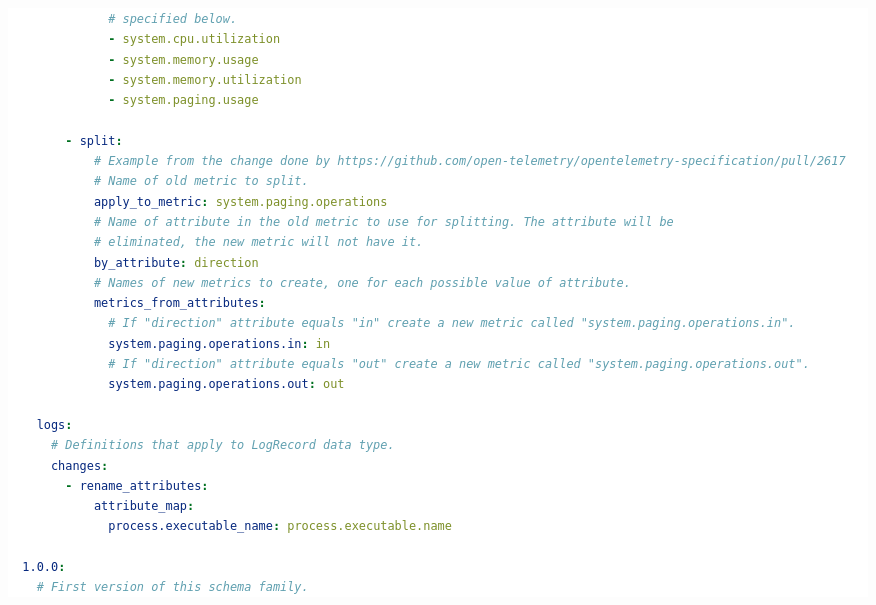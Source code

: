 ```yaml
              # specified below.
              - system.cpu.utilization
              - system.memory.usage
              - system.memory.utilization
              - system.paging.usage

        - split:
            # Example from the change done by https://github.com/open-telemetry/opentelemetry-specification/pull/2617
            # Name of old metric to split.
            apply_to_metric: system.paging.operations
            # Name of attribute in the old metric to use for splitting. The attribute will be
            # eliminated, the new metric will not have it.
            by_attribute: direction
            # Names of new metrics to create, one for each possible value of attribute.
            metrics_from_attributes:
              # If "direction" attribute equals "in" create a new metric called "system.paging.operations.in".
              system.paging.operations.in: in
              # If "direction" attribute equals "out" create a new metric called "system.paging.operations.out".
              system.paging.operations.out: out

    logs:
      # Definitions that apply to LogRecord data type.
      changes:
        - rename_attributes:
            attribute_map:
              process.executable_name: process.executable.name

  1.0.0:
    # First version of this schema family.
```
